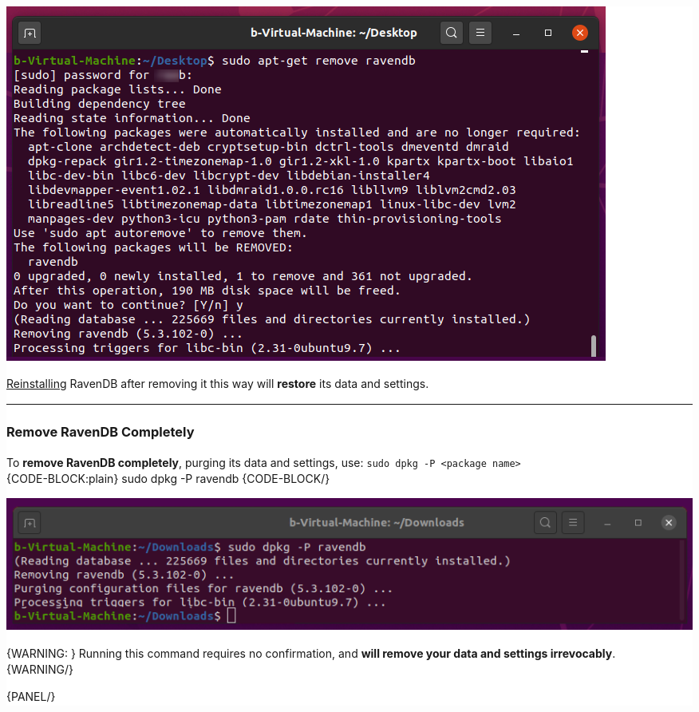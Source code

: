 !["Leave Data and Settings Intact"](images/sudo_apt-get_remove_ravendb.png "Leave Data and Settings Intact")

[Reinstalling](../../../start/installation/gnu-linux/deb#upgrading-ravendb) 
RavenDB after removing it this way will **restore** its data and settings.  

---

### Remove RavenDB Completely

To **remove RavenDB completely**, purging its data and settings, use: `sudo dpkg -P <package name>`  
{CODE-BLOCK:plain}
sudo dpkg -P ravendb
{CODE-BLOCK/}

!["Purge Data and Settings"](images/sudo_dpkg_-P_ravendb.png "Purge Data and Settings")

{WARNING: }
Running this command requires no confirmation, and **will remove your data and settings irrevocably**.  
{WARNING/}

{PANEL/}
